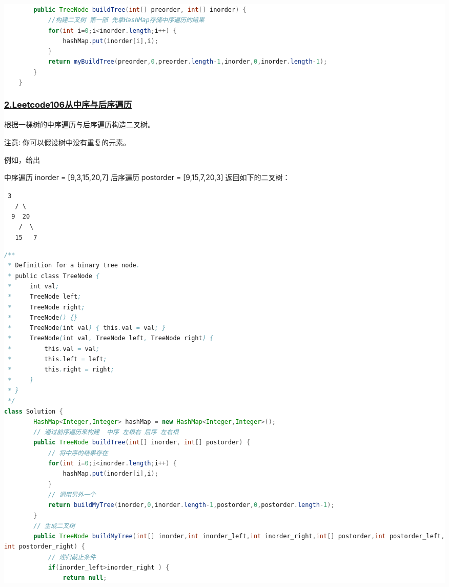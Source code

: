 ```java
	    public TreeNode buildTree(int[] preorder, int[] inorder) {
	    	//构建二叉树 第一部 先拿HashMap存储中序遍历的结果
	    	for(int i=0;i<inorder.length;i++) {
	    		hashMap.put(inorder[i],i);
	    	}
	    	return myBuildTree(preorder,0,preorder.length-1,inorder,0,inorder.length-1);
	    }
	}
```

### [2.Leetcode106从中序与后序遍历](https://leetcode-cn.com/problems/construct-binary-tree-from-inorder-and-postorder-traversal/)

根据一棵树的中序遍历与后序遍历构造二叉树。

注意:
你可以假设树中没有重复的元素。

例如，给出

中序遍历 inorder = [9,3,15,20,7]
后序遍历 postorder = [9,15,7,20,3]
返回如下的二叉树：

```
 3
   / \
  9  20
    /  \
   15   7
```

```java
/**
 * Definition for a binary tree node.
 * public class TreeNode {
 *     int val;
 *     TreeNode left;
 *     TreeNode right;
 *     TreeNode() {}
 *     TreeNode(int val) { this.val = val; }
 *     TreeNode(int val, TreeNode left, TreeNode right) {
 *         this.val = val;
 *         this.left = left;
 *         this.right = right;
 *     }
 * }
 */
class Solution {
		HashMap<Integer,Integer> hashMap = new HashMap<Integer,Integer>();
	    // 通过前序遍历来构建  中序 左根右 后序 左右根
		public TreeNode buildTree(int[] inorder, int[] postorder) {
			// 将中序的结果存在
			for(int i=0;i<inorder.length;i++) {
				hashMap.put(inorder[i],i);
			}
			// 调用另外一个
			return buildMyTree(inorder,0,inorder.length-1,postorder,0,postorder.length-1);
	    }
		// 生成二叉树
		public TreeNode buildMyTree(int[] inorder,int inorder_left,int inorder_right,int[] postorder,int postorder_left,int postorder_right) {
			// 递归截止条件
			if(inorder_left>inorder_right ) {
				return null;
```